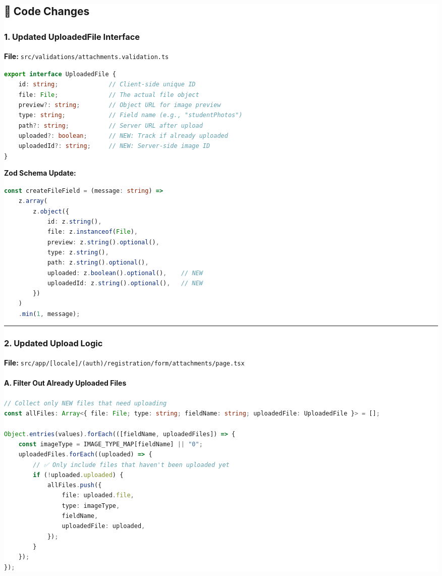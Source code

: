 
## 🔧 Code Changes

### 1. Updated UploadedFile Interface

**File:** `src/validations/attachments.validation.ts`

```typescript
export interface UploadedFile {
    id: string;              // Client-side unique ID
    file: File;              // The actual file object
    preview?: string;        // Object URL for image preview
    type: string;            // Field name (e.g., "studentPhotos")
    path?: string;           // Server URL after upload
    uploaded?: boolean;      // NEW: Track if already uploaded
    uploadedId?: string;     // NEW: Server-side image ID
}
```

**Zod Schema Update:**
```typescript
const createFileField = (message: string) =>
    z.array(
        z.object({
            id: z.string(),
            file: z.instanceof(File),
            preview: z.string().optional(),
            type: z.string(),
            path: z.string().optional(),
            uploaded: z.boolean().optional(),    // NEW
            uploadedId: z.string().optional(),   // NEW
        })
    )
    .min(1, message);
```

---

### 2. Updated Upload Logic

**File:** `src/app/[locale]/(auth)/registration/form/attachments/page.tsx`

#### A. Filter Out Already Uploaded Files

```typescript
// Collect only NEW files that need uploading
const allFiles: Array<{ file: File; type: string; fieldName: string; uploadedFile: UploadedFile }> = [];

Object.entries(values).forEach(([fieldName, uploadedFiles]) => {
    const imageType = IMAGE_TYPE_MAP[fieldName] || "0";
    uploadedFiles.forEach((uploaded) => {
        // ✅ Only include files that haven't been uploaded yet
        if (!uploaded.uploaded) {
            allFiles.push({
                file: uploaded.file,
                type: imageType,
                fieldName,
                uploadedFile: uploaded,
            });
        }
    });
});
```
